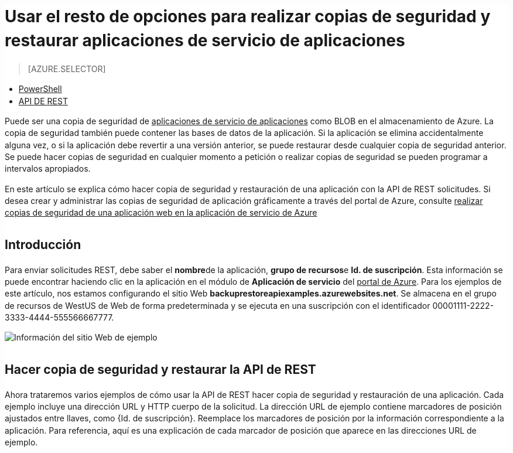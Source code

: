 <properties
    pageTitle="Usar el resto de opciones para realizar copias de seguridad y restaurar aplicaciones de servicio de aplicaciones"
    description="Obtenga información sobre cómo utilizar llamadas API de REST para realizar copias de seguridad y restauración de una aplicación de servicio de la aplicación de Azure"
    services="app-service"
    documentationCenter=""
    authors="NKing92"
    manager="wpickett"
    editor="" />

<tags
    ms.service="app-service"
    ms.workload="na"
    ms.tgt_pltfrm="na"
    ms.devlang="na"
    ms.topic="article"
    ms.date="08/10/2016"
    ms.author="nicking"/>
# <a name="use-rest-to-back-up-and-restore-app-service-apps"></a>Usar el resto de opciones para realizar copias de seguridad y restaurar aplicaciones de servicio de aplicaciones

> [AZURE.SELECTOR]
- [PowerShell](../app-service/app-service-powershell-backup.md)
- [API DE REST](websites-csm-backup.md)

Puede ser una copia de seguridad de [aplicaciones de servicio de aplicaciones](https://azure.microsoft.com/services/app-service/web/) como BLOB en el almacenamiento de Azure. La copia de seguridad también puede contener las bases de datos de la aplicación. Si la aplicación se elimina accidentalmente alguna vez, o si la aplicación debe revertir a una versión anterior, se puede restaurar desde cualquier copia de seguridad anterior. Se puede hacer copias de seguridad en cualquier momento a petición o realizar copias de seguridad se pueden programar a intervalos apropiados.

En este artículo se explica cómo hacer copia de seguridad y restauración de una aplicación con la API de REST solicitudes. Si desea crear y administrar las copias de seguridad de aplicación gráficamente a través del portal de Azure, consulte [realizar copias de seguridad de una aplicación web en la aplicación de servicio de Azure](web-sites-backup.md)

<a name="gettingstarted"></a>
## <a name="getting-started"></a>Introducción
Para enviar solicitudes REST, debe saber el **nombre**de la aplicación, **grupo de recursos**e **Id. de suscripción**. Esta información se puede encontrar haciendo clic en la aplicación en el módulo de **Aplicación de servicio** del [portal de Azure](https://portal.azure.com). Para los ejemplos de este artículo, nos estamos configurando el sitio Web **backuprestoreapiexamples.azurewebsites.net**. Se almacena en el grupo de recursos de WestUS de Web de forma predeterminada y se ejecuta en una suscripción con el identificador 00001111-2222-3333-4444-555566667777.

![Información del sitio Web de ejemplo][SampleWebsiteInformation]

<a name="backup-restore-rest-api"></a>
## <a name="backup-and-restore-rest-api"></a>Hacer copia de seguridad y restaurar la API de REST
Ahora trataremos varios ejemplos de cómo usar la API de REST hacer copia de seguridad y restauración de una aplicación. Cada ejemplo incluye una dirección URL y HTTP cuerpo de la solicitud. La dirección URL de ejemplo contiene marcadores de posición ajustados entre llaves, como {Id. de suscripción}. Reemplace los marcadores de posición por la información correspondiente a la aplicación. Para referencia, aquí es una explicación de cada marcador de posición que aparece en las direcciones URL de ejemplo.


[SampleWebsiteInformation]: ./media/websites-csm-backup/01siteconfig.png